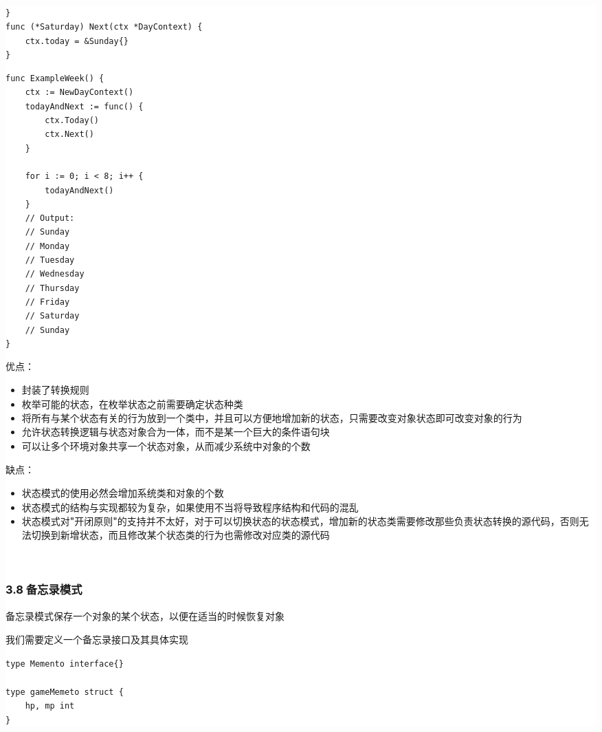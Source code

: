 ```golang
}
func (*Saturday) Next(ctx *DayContext) {
	ctx.today = &Sunday{}
}
```

```golang
func ExampleWeek() {
	ctx := NewDayContext()
	todayAndNext := func() {
		ctx.Today()
		ctx.Next()
	}
 
	for i := 0; i < 8; i++ {
		todayAndNext()
	}
	// Output:
	// Sunday
	// Monday
	// Tuesday
	// Wednesday
	// Thursday
	// Friday
	// Saturday
	// Sunday
}
```

优点：
* 封装了转换规则
* 枚举可能的状态，在枚举状态之前需要确定状态种类
* 将所有与某个状态有关的行为放到一个类中，并且可以方便地增加新的状态，只需要改变对象状态即可改变对象的行为
* 允许状态转换逻辑与状态对象合为一体，而不是某一个巨大的条件语句块
* 可以让多个环境对象共享一个状态对象，从而减少系统中对象的个数

缺点：
* 状态模式的使用必然会增加系统类和对象的个数
* 状态模式的结构与实现都较为复杂，如果使用不当将导致程序结构和代码的混乱
* 状态模式对"开闭原则"的支持并不太好，对于可以切换状态的状态模式，增加新的状态类需要修改那些负责状态转换的源代码，否则无法切换到新增状态，而且修改某个状态类的行为也需修改对应类的源代码

<br>

### **3.8 备忘录模式**

备忘录模式保存一个对象的某个状态，以便在适当的时候恢复对象

我们需要定义一个备忘录接口及其具体实现

```golang
type Memento interface{}
 
type gameMemeto struct {
	hp, mp int
}
```
